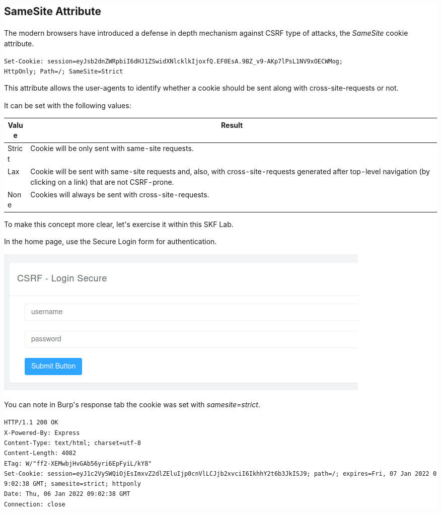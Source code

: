 ## SameSite Attribute

The modern browsers have introduced a defense in depth mechanism against CSRF type of attacks, the _SameSite_ cookie attribute.

```text
Set-Cookie: session=eyJsb2dnZWRpbiI6dHJ1ZSwidXNlcklkIjoxfQ.EF0EsA.9BZ_v9-AKp7lPsL1NV9xOECWMog;
HttpOnly; Path=/; SameSite=Strict
```

This attribute allows the user-agents to identify whether a cookie should be sent along with cross-site-requests or not.

It can be set with the following values:

| Value  | Result                                                                                                                                                                |
| ------ | --------------------------------------------------------------------------------------------------------------------------------------------------------------------- |
| Strict | Cookie will be only sent with same-site requests.                                                                                                                     |
| Lax    | Cookie will be sent with same-site requests and, also, with cross-site-requests generated after top-level navigation (by clicking on a link) that are not CSRF-prone. |
| None   | Cookies will always be sent with cross-site-requests.                                                                                                                 |

To make this concept more clear, let's exercise it within this SKF Lab.

In the home page, use the Secure Login form for authentication.

![](../../.gitbook/assets/java/CSRF-Samesite/6.png)

You can note in Burp's response tab the cookie was set with _samesite=strict_.

```text
HTTP/1.1 200 OK
X-Powered-By: Express
Content-Type: text/html; charset=utf-8
Content-Length: 4082
ETag: W/"ff2-XEMwbjHvGAb56yri6EpFyiL/kY8"
Set-Cookie: session=eyJ1c2VySWQiOjEsImxvZ2dlZEluIjp0cnVlLCJjb2xvciI6IkhhY2t6b3JkISJ9; path=/; expires=Fri, 07 Jan 2022 09:02:38 GMT; samesite=strict; httponly
Date: Thu, 06 Jan 2022 09:02:38 GMT
Connection: close
```
